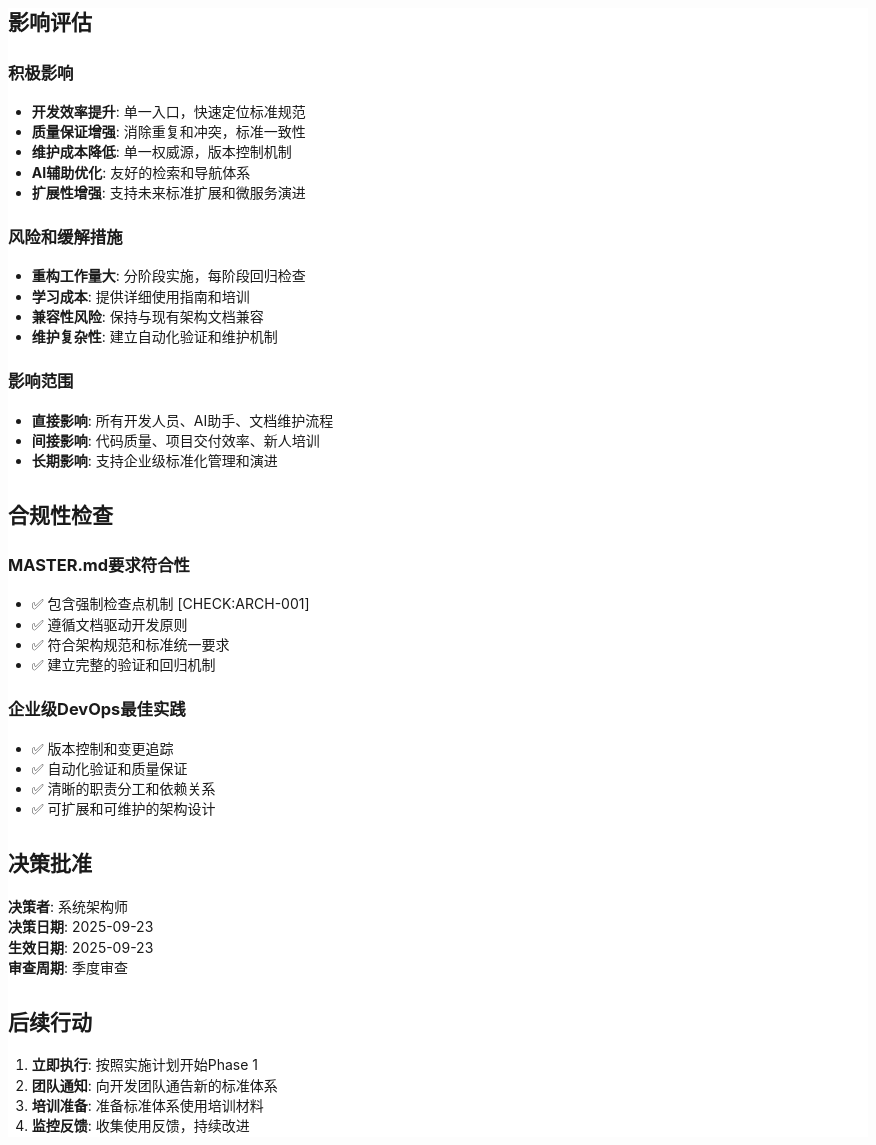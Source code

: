 ## 影响评估

### 积极影响
- **开发效率提升**: 单一入口，快速定位标准规范
- **质量保证增强**: 消除重复和冲突，标准一致性  
- **维护成本降低**: 单一权威源，版本控制机制
- **AI辅助优化**: 友好的检索和导航体系
- **扩展性增强**: 支持未来标准扩展和微服务演进

### 风险和缓解措施
- **重构工作量大**: 分阶段实施，每阶段回归检查
- **学习成本**: 提供详细使用指南和培训
- **兼容性风险**: 保持与现有架构文档兼容
- **维护复杂性**: 建立自动化验证和维护机制

### 影响范围
- **直接影响**: 所有开发人员、AI助手、文档维护流程
- **间接影响**: 代码质量、项目交付效率、新人培训  
- **长期影响**: 支持企业级标准化管理和演进

## 合规性检查

### MASTER.md要求符合性
- ✅ 包含强制检查点机制 [CHECK:ARCH-001]
- ✅ 遵循文档驱动开发原则
- ✅ 符合架构规范和标准统一要求
- ✅ 建立完整的验证和回归机制

### 企业级DevOps最佳实践
- ✅ 版本控制和变更追踪
- ✅ 自动化验证和质量保证  
- ✅ 清晰的职责分工和依赖关系
- ✅ 可扩展和可维护的架构设计

## 决策批准

**决策者**: 系统架构师  
**决策日期**: 2025-09-23  
**生效日期**: 2025-09-23  
**审查周期**: 季度审查  

## 后续行动

1. **立即执行**: 按照实施计划开始Phase 1
2. **团队通知**: 向开发团队通告新的标准体系
3. **培训准备**: 准备标准体系使用培训材料  
4. **监控反馈**: 收集使用反馈，持续改进
